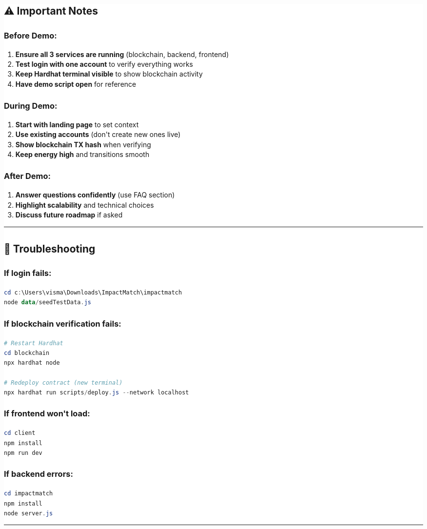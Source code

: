 
## ⚠️ Important Notes

### Before Demo:
1. **Ensure all 3 services are running** (blockchain, backend, frontend)
2. **Test login with one account** to verify everything works
3. **Keep Hardhat terminal visible** to show blockchain activity
4. **Have demo script open** for reference

### During Demo:
1. **Start with landing page** to set context
2. **Use existing accounts** (don't create new ones live)
3. **Show blockchain TX hash** when verifying
4. **Keep energy high** and transitions smooth

### After Demo:
1. **Answer questions confidently** (use FAQ section)
2. **Highlight scalability** and technical choices
3. **Discuss future roadmap** if asked

---

## 🐛 Troubleshooting

### If login fails:
```powershell
cd c:\Users\visma\Downloads\ImpactMatch\impactmatch
node data/seedTestData.js
```

### If blockchain verification fails:
```powershell
# Restart Hardhat
cd blockchain
npx hardhat node

# Redeploy contract (new terminal)
npx hardhat run scripts/deploy.js --network localhost
```

### If frontend won't load:
```powershell
cd client
npm install
npm run dev
```

### If backend errors:
```powershell
cd impactmatch
npm install
node server.js
```

---